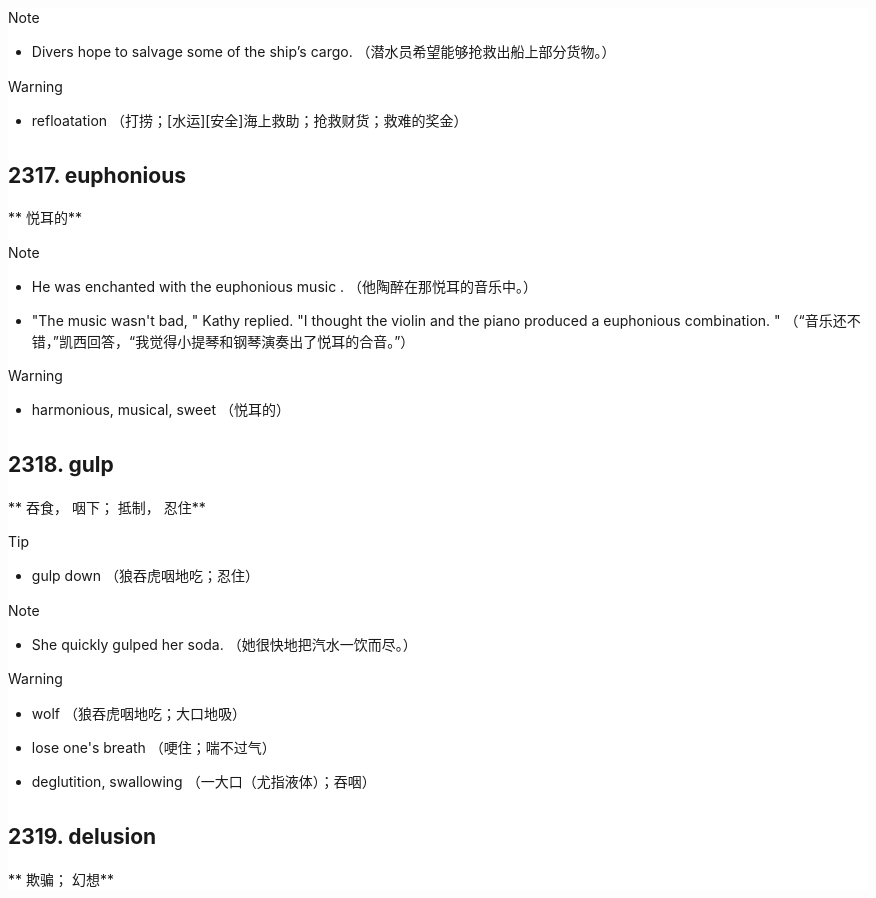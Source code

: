 > [!NOTE]
>
> - Divers hope to salvage some of the ship’s cargo. （潜水员希望能够抢救出船上部分货物。）
>

> [!WARNING]
>
> - refloatation （打捞；[水运][安全]海上救助；抢救财货；救难的奖金）
>

## 2317. euphonious

** 悦耳的**

> [!NOTE]
>
> - He was enchanted with the euphonious music . （他陶醉在那悦耳的音乐中。）
>
> - "The music wasn't bad, " Kathy replied. "I thought the violin and the piano produced a euphonious combination. " （“音乐还不错，”凯西回答，“我觉得小提琴和钢琴演奏出了悦耳的合音。”）
>

> [!WARNING]
>
> - harmonious, musical, sweet （悦耳的）
>

## 2318. gulp

** 吞食， 咽下； 抵制， 忍住**

> [!TIP]
>
> - gulp down （狼吞虎咽地吃；忍住）
>

> [!NOTE]
>
> - She quickly gulped her soda. （她很快地把汽水一饮而尽。）
>

> [!WARNING]
>
> - wolf （狼吞虎咽地吃；大口地吸）
>
> - lose one's breath （哽住；喘不过气）
>
> - deglutition, swallowing （一大口（尤指液体）；吞咽）
>

## 2319. delusion

** 欺骗； 幻想**
